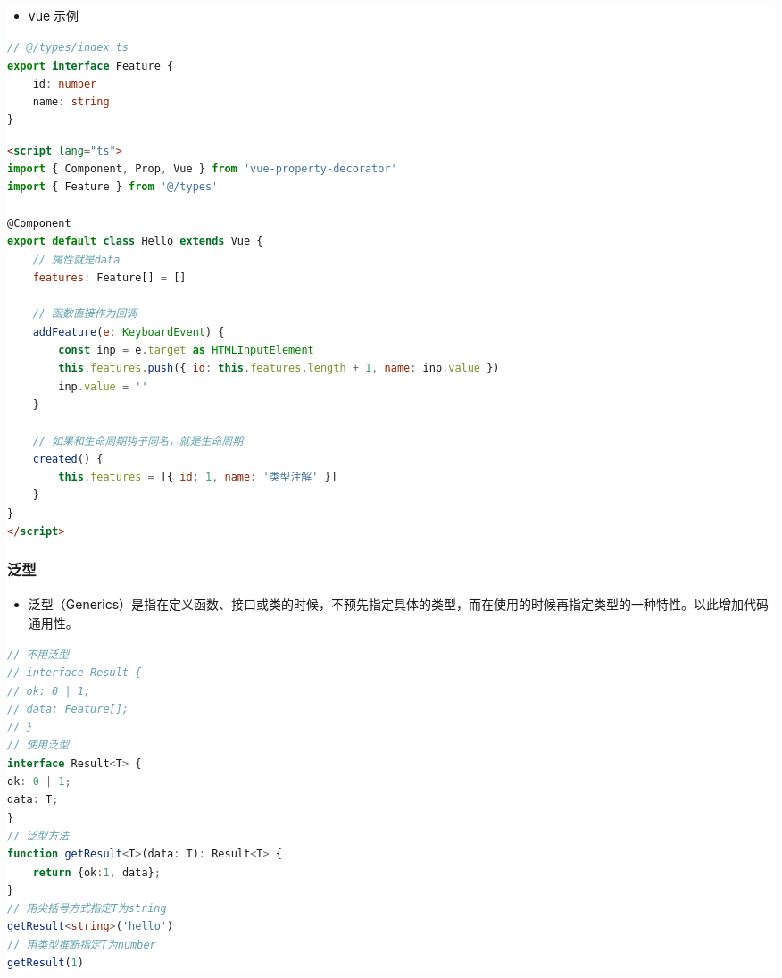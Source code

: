 -   vue 示例

```typescript
// @/types/index.ts
export interface Feature {
	id: number
	name: string
}
```

```html
<script lang="ts">
import { Component, Prop, Vue } from 'vue-property-decorator'
import { Feature } from '@/types'

@Component
export default class Hello extends Vue {
	// 属性就是data
	features: Feature[] = []

	// 函数直接作为回调
	addFeature(e: KeyboardEvent) {
		const inp = e.target as HTMLInputElement
		this.features.push({ id: this.features.length + 1, name: inp.value })
		inp.value = ''
	}

	// 如果和生命周期钩子同名，就是生命周期
	created() {
		this.features = [{ id: 1, name: '类型注解' }]
	}
}
</script>
```

### 泛型

-   泛型（Generics）是指在定义函数、接口或类的时候，不预先指定具体的类型，而在使用的时候再指定类型的一种特性。以此增加代码通用性。

```typescript
// 不用泛型
// interface Result {
// ok: 0 | 1;
// data: Feature[];
// }
// 使用泛型
interface Result<T> {
ok: 0 | 1;
data: T;
}
// 泛型方法
function getResult<T>(data: T): Result<T> {
    return {ok:1, data};
}
// 用尖括号方式指定T为string
getResult<string>('hello')
// 用类型推断指定T为number
getResult(1)
```
